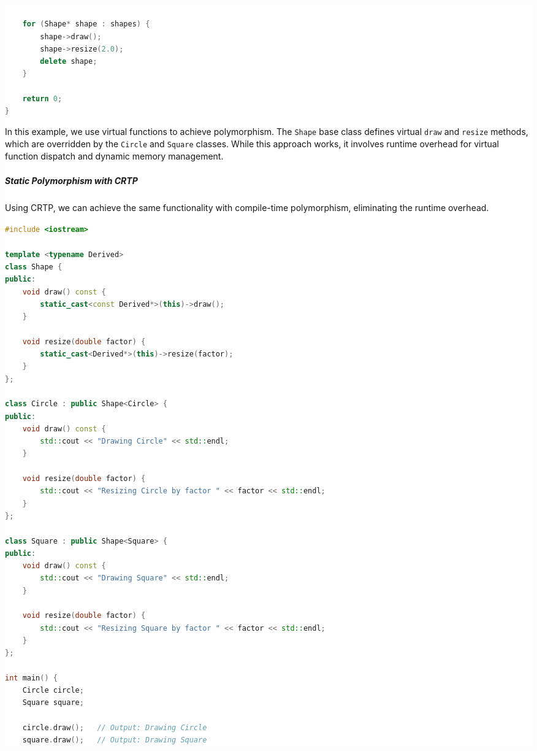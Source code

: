 ```cpp

    for (Shape* shape : shapes) {
        shape->draw();
        shape->resize(2.0);
        delete shape;
    }

    return 0;
}
```

In this example, we use virtual functions to achieve polymorphism. The `Shape` base class defines virtual `draw` and `resize` methods, which are overridden by the `Circle` and `Square` classes. While this approach works, it involves runtime overhead for virtual function dispatch and dynamic memory management.

##### Static Polymorphism with CRTP

Using CRTP, we can achieve the same functionality with compile-time polymorphism, eliminating the runtime overhead.

```cpp
#include <iostream>

template <typename Derived>
class Shape {
public:
    void draw() const {
        static_cast<const Derived*>(this)->draw();
    }

    void resize(double factor) {
        static_cast<Derived*>(this)->resize(factor);
    }
};

class Circle : public Shape<Circle> {
public:
    void draw() const {
        std::cout << "Drawing Circle" << std::endl;
    }

    void resize(double factor) {
        std::cout << "Resizing Circle by factor " << factor << std::endl;
    }
};

class Square : public Shape<Square> {
public:
    void draw() const {
        std::cout << "Drawing Square" << std::endl;
    }

    void resize(double factor) {
        std::cout << "Resizing Square by factor " << factor << std::endl;
    }
};

int main() {
    Circle circle;
    Square square;

    circle.draw();   // Output: Drawing Circle
    square.draw();   // Output: Drawing Square

```